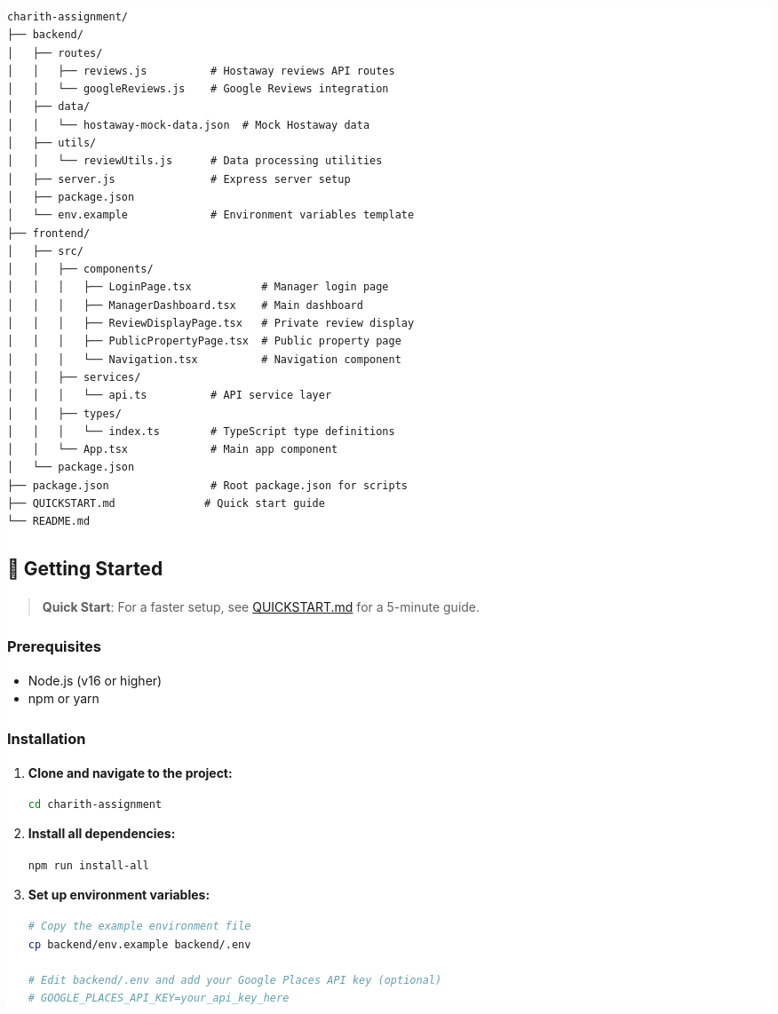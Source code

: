 ```
charith-assignment/
├── backend/
│   ├── routes/
│   │   ├── reviews.js          # Hostaway reviews API routes
│   │   └── googleReviews.js    # Google Reviews integration
│   ├── data/
│   │   └── hostaway-mock-data.json  # Mock Hostaway data
│   ├── utils/
│   │   └── reviewUtils.js      # Data processing utilities
│   ├── server.js               # Express server setup
│   ├── package.json
│   └── env.example             # Environment variables template
├── frontend/
│   ├── src/
│   │   ├── components/
│   │   │   ├── LoginPage.tsx           # Manager login page
│   │   │   ├── ManagerDashboard.tsx    # Main dashboard
│   │   │   ├── ReviewDisplayPage.tsx   # Private review display
│   │   │   ├── PublicPropertyPage.tsx  # Public property page
│   │   │   └── Navigation.tsx          # Navigation component
│   │   ├── services/
│   │   │   └── api.ts          # API service layer
│   │   ├── types/
│   │   │   └── index.ts        # TypeScript type definitions
│   │   └── App.tsx             # Main app component
│   └── package.json
├── package.json                # Root package.json for scripts
├── QUICKSTART.md              # Quick start guide
└── README.md
```

## 🚀 Getting Started

> **Quick Start**: For a faster setup, see [QUICKSTART.md](QUICKSTART.md) for a 5-minute guide.

### Prerequisites
- Node.js (v16 or higher)
- npm or yarn

### Installation

1. **Clone and navigate to the project:**
   ```bash
   cd charith-assignment
   ```

2. **Install all dependencies:**
   ```bash
   npm run install-all
   ```

3. **Set up environment variables:**
   ```bash
   # Copy the example environment file
   cp backend/env.example backend/.env
   
   # Edit backend/.env and add your Google Places API key (optional)
   # GOOGLE_PLACES_API_KEY=your_api_key_here
   ```
